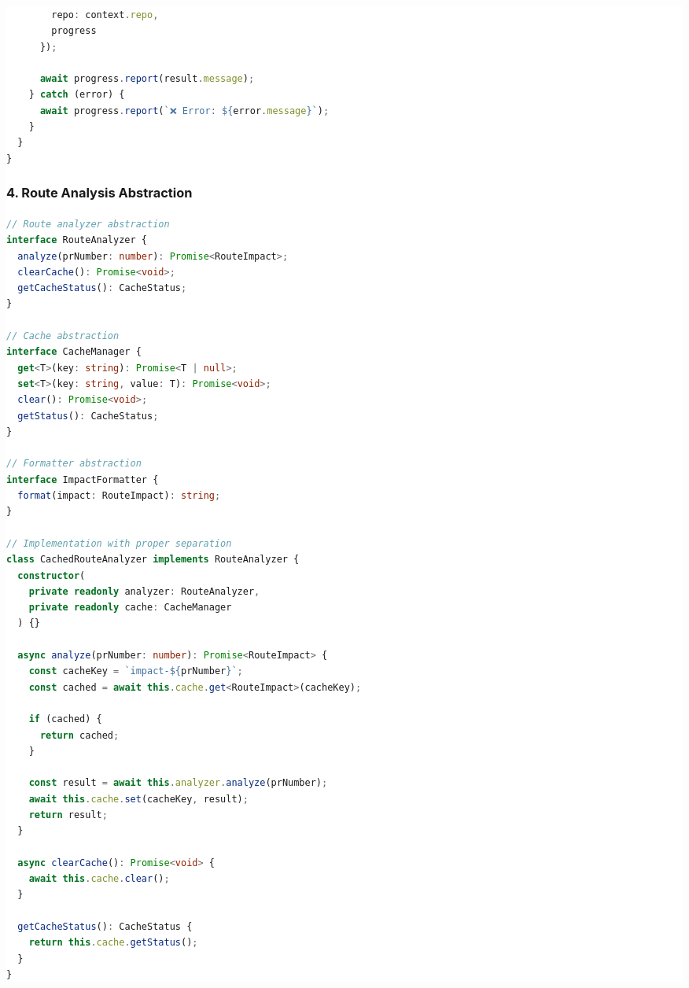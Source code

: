 ```typescript
        repo: context.repo,
        progress
      });
      
      await progress.report(result.message);
    } catch (error) {
      await progress.report(`❌ Error: ${error.message}`);
    }
  }
}
```

### 4. Route Analysis Abstraction

```typescript
// Route analyzer abstraction
interface RouteAnalyzer {
  analyze(prNumber: number): Promise<RouteImpact>;
  clearCache(): Promise<void>;
  getCacheStatus(): CacheStatus;
}

// Cache abstraction
interface CacheManager {
  get<T>(key: string): Promise<T | null>;
  set<T>(key: string, value: T): Promise<void>;
  clear(): Promise<void>;
  getStatus(): CacheStatus;
}

// Formatter abstraction
interface ImpactFormatter {
  format(impact: RouteImpact): string;
}

// Implementation with proper separation
class CachedRouteAnalyzer implements RouteAnalyzer {
  constructor(
    private readonly analyzer: RouteAnalyzer,
    private readonly cache: CacheManager
  ) {}

  async analyze(prNumber: number): Promise<RouteImpact> {
    const cacheKey = `impact-${prNumber}`;
    const cached = await this.cache.get<RouteImpact>(cacheKey);
    
    if (cached) {
      return cached;
    }

    const result = await this.analyzer.analyze(prNumber);
    await this.cache.set(cacheKey, result);
    return result;
  }

  async clearCache(): Promise<void> {
    await this.cache.clear();
  }

  getCacheStatus(): CacheStatus {
    return this.cache.getStatus();
  }
}
```
